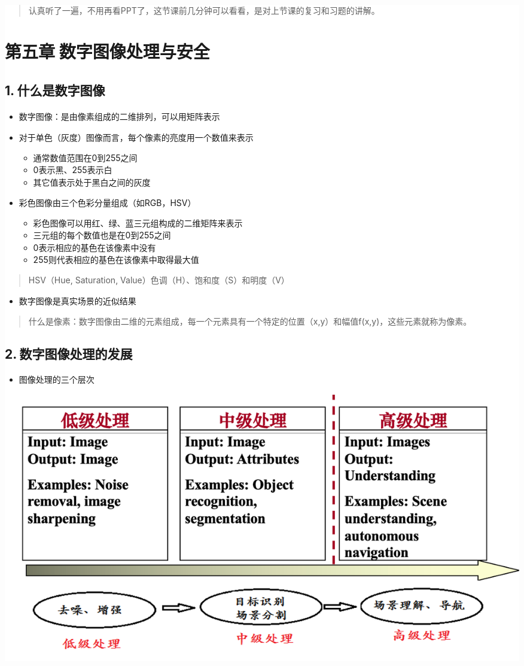 > 认真听了一遍，不用再看PPT了，这节课前几分钟可以看看，是对上节课的复习和习题的讲解。

# 第五章 数字图像处理与安全

## 1. 什么是数字图像

- 数字图像：是由像素组成的二维排列，可以用矩阵表示
- 对于单色（灰度）图像而言，每个像素的亮度用一个数值来表示
    - 通常数值范围在0到255之间
    - 0表示黑、255表示白
    - 其它值表示处于黑白之间的灰度

- 彩色图像由三个色彩分量组成（如RGB，HSV）
    - 彩色图像可以用红、绿、蓝三元组构成的二维矩阵来表示
    - 三元组的每个数值也是在0到255之间
    - 0表示相应的基色在该像素中没有
    - 255则代表相应的基色在该像素中取得最大值

> HSV（Hue, Saturation, Value）色调（H）、饱和度（S）和明度（V）

- 数字图像是真实场景的近似结果

> 什么是像素：数字图像由二维的元素组成，每一个元素具有一个特定的位置（x,y）和幅值f(x,y)，这些元素就称为像素。

## 2. 数字图像处理的发展

- 图像处理的三个层次

![image-20231210135214540](../img/11.22/image-20231210135214540.png)
